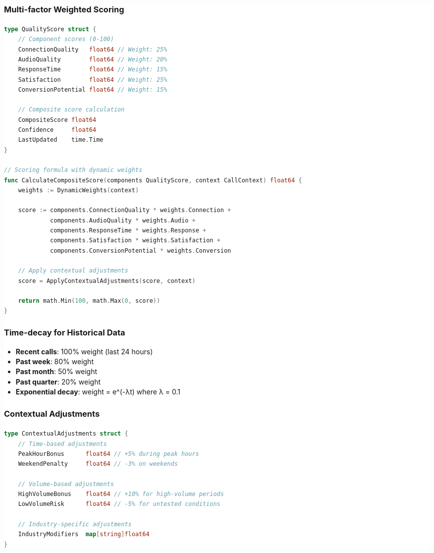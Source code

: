### Multi-factor Weighted Scoring
```go
type QualityScore struct {
    // Component scores (0-100)
    ConnectionQuality   float64 // Weight: 25%
    AudioQuality        float64 // Weight: 20%
    ResponseTime        float64 // Weight: 15%
    Satisfaction        float64 // Weight: 25%
    ConversionPotential float64 // Weight: 15%
    
    // Composite score calculation
    CompositeScore float64
    Confidence     float64
    LastUpdated    time.Time
}

// Scoring formula with dynamic weights
func CalculateCompositeScore(components QualityScore, context CallContext) float64 {
    weights := DynamicWeights(context)
    
    score := components.ConnectionQuality * weights.Connection +
             components.AudioQuality * weights.Audio +
             components.ResponseTime * weights.Response +
             components.Satisfaction * weights.Satisfaction +
             components.ConversionPotential * weights.Conversion
             
    // Apply contextual adjustments
    score = ApplyContextualAdjustments(score, context)
    
    return math.Min(100, math.Max(0, score))
}
```

### Time-decay for Historical Data
- **Recent calls**: 100% weight (last 24 hours)
- **Past week**: 80% weight
- **Past month**: 50% weight
- **Past quarter**: 20% weight
- **Exponential decay**: weight = e^(-λt) where λ = 0.1

### Contextual Adjustments
```go
type ContextualAdjustments struct {
    // Time-based adjustments
    PeakHourBonus      float64 // +5% during peak hours
    WeekendPenalty     float64 // -3% on weekends
    
    // Volume-based adjustments
    HighVolumeBonus    float64 // +10% for high-volume periods
    LowVolumeRisk      float64 // -5% for untested conditions
    
    // Industry-specific adjustments
    IndustryModifiers  map[string]float64
}
```
